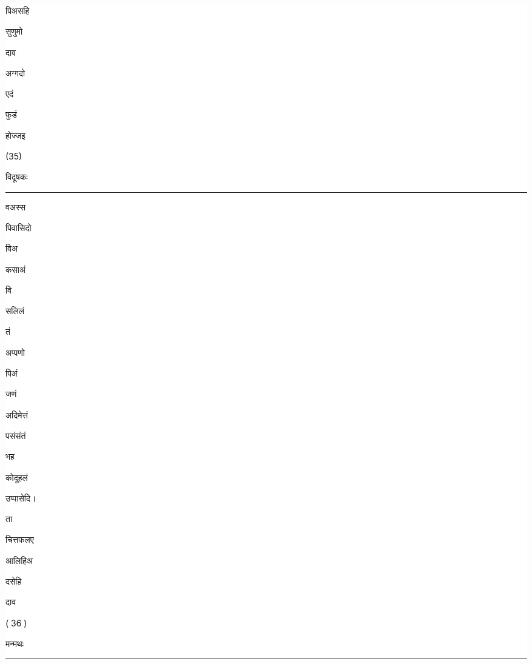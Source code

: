 पिअसहि

सुणुमो

दाव

अग्गदो

एदं

फुडं

होज्जइ

\(35\)



विदूषकः

---

वअस्स

पिवासिदो

विअ

कसाअं

वि

सलिलं

तं

अप्पणो

पिअं

जणं

अदिमेत्तं

पसंसंतं

भह

कोदूहलं

उप्पासेदि।

ता

चित्तफलए

आलिहिअ

दसेहि

दाव

( 36 )



मन्मथः

---